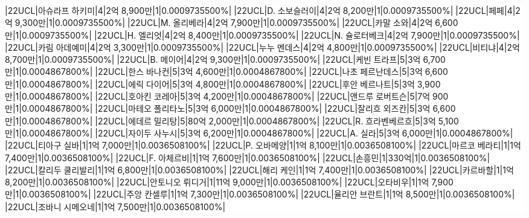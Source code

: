 |22UCL|아슈라프 하키미|4|2억 8,900만|1|0.0009735500%|
|22UCL|D. 소보슬러이|4|2억 8,200만|1|0.0009735500%|
|22UCL|페페|4|2억 9,300만|1|0.0009735500%|
|22UCL|M. 올리베라|4|2억 7,900만|1|0.0009735500%|
|22UCL|카말 소와|4|2억 6,600만|1|0.0009735500%|
|22UCL|H. 엘리엇|4|2억 8,400만|1|0.0009735500%|
|22UCL|N. 슐로터베크|4|2억 7,900만|1|0.0009735500%|
|22UCL|카림 아데예미|4|2억 3,300만|1|0.0009735500%|
|22UCL|누누 멘데스|4|2억 4,800만|1|0.0009735500%|
|22UCL|비티냐|4|2억 8,700만|1|0.0009735500%|
|22UCL|B. 메이어|4|2억 9,300만|1|0.0009735500%|
|22UCL|케빈 트라프|5|3억 6,700만|1|0.0004867800%|
|22UCL|한스 바나컨|5|3억 4,600만|1|0.0004867800%|
|22UCL|나초 페르난데스|5|3억 6,600만|1|0.0004867800%|
|22UCL|에릭 다이어|5|3억 4,800만|1|0.0004867800%|
|22UCL|후안 베르나트|5|3억 3,900만|1|0.0004867800%|
|22UCL|호아킨 코레아|5|3억 4,200만|1|0.0004867800%|
|22UCL|앤드루 로버트슨|5|7억 900만|1|0.0004867800%|
|22UCL|마테오 폴리타노|5|3억 6,000만|1|0.0004867800%|
|22UCL|잘리흐 외즈칸|5|3억 6,600만|1|0.0004867800%|
|22UCL|에데르 밀리탕|5|80억 2,000만|1|0.0004867800%|
|22UCL|R. 흐라벤베르흐|5|3억 5,100만|1|0.0004867800%|
|22UCL|자이두 사누시|5|3억 6,200만|1|0.0004867800%|
|22UCL|A. 실라|5|3억 6,000만|1|0.0004867800%|
|22UCL|티아구 실바|1|1억 7,000만|1|0.0036508100%|
|22UCL|P. 오바메양|1|1억 8,100만|1|0.0036508100%|
|22UCL|마르코 베라티|1|1억 7,400만|1|0.0036508100%|
|22UCL|F. 아체르비|1|1억 7,600만|1|0.0036508100%|
|22UCL|손흥민|1|330억|1|0.0036508100%|
|22UCL|칼리두 쿨리발리|1|1억 6,800만|1|0.0036508100%|
|22UCL|해리 케인|1|1억 7,400만|1|0.0036508100%|
|22UCL|카르바할|1|1억 8,200만|1|0.0036508100%|
|22UCL|안토니오 뤼디거|1|11억 9,000만|1|0.0036508100%|
|22UCL|오타비우|1|1억 7,900만|1|0.0036508100%|
|22UCL|주앙 칸셀루|1|1억 7,300만|1|0.0036508100%|
|22UCL|율리안 브란트|1|1억 8,500만|1|0.0036508100%|
|22UCL|조바니 시메오네|1|1억 7,500만|1|0.0036508100%|